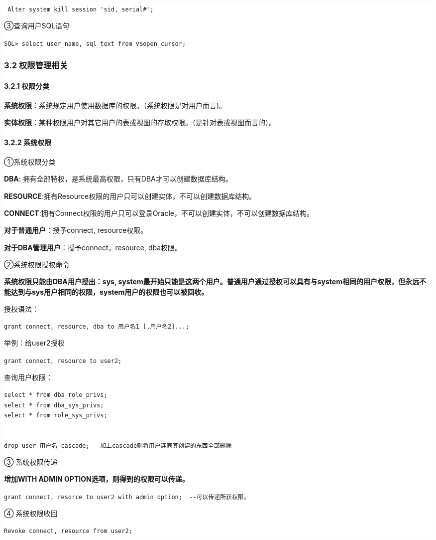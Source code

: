      Alter system kill session 'sid, serial#';
    

③查询用户SQL语句

    SQL> select user_name, sql_text from v$open_cursor;
    

### 3.2 权限管理相关

#### 3.2.1 权限分类

**系统权限**：系统规定用户使用数据库的权限。（系统权限是对用户而言)。

**实体权限**：某种权限用户对其它用户的表或视图的存取权限。（是针对表或视图而言的）。

#### 3.2.2 系统权限

①系统权限分类

**DBA**: 拥有全部特权，是系统最高权限，只有DBA才可以创建数据库结构。

**RESOURCE**:拥有Resource权限的用户只可以创建实体，不可以创建数据库结构。

**CONNECT**:拥有Connect权限的用户只可以登录Oracle，不可以创建实体，不可以创建数据库结构。

**对于普通用户**：授予connect, resource权限。

**对于DBA管理用户**：授予connect，resource, dba权限。

②系统权限授权命令

**系统权限只能由DBA用户授出：sys, system最开始只能是这两个用户。普通用户通过授权可以具有与system相同的用户权限，但永远不能达到与sys用户相同的权限，system用户的权限也可以被回收。**

授权语法：

    grant connect, resource, dba to 用户名1 [,用户名2]...;
    

举例：给user2授权

    grant connect, resource to user2;
    

查询用户权限：

    select * from dba_role_privs;
    select * from dba_sys_privs;
    select * from role_sys_privs;
    

    drop user 用户名 cascade; --加上cascade则将用户连同其创建的东西全部删除
    

③ 系统权限传递

**增加WITH ADMIN OPTION选项，则得到的权限可以传递。**

    grant connect, resorce to user2 with admin option;  --可以传递所获权限。
    

④ 系统权限收回

    Revoke connect, resource from user2;
    
